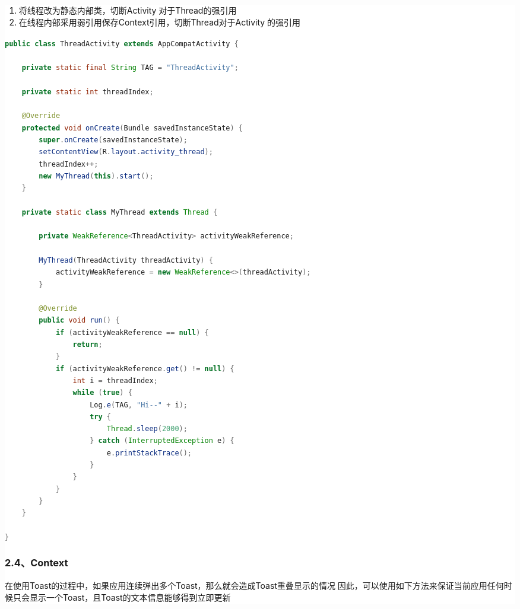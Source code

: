   1. 将线程改为静态内部类，切断Activity 对于Thread的强引用
  2. 在线程内部采用弱引用保存Context引用，切断Thread对于Activity 的强引用

```java
public class ThreadActivity extends AppCompatActivity {

    private static final String TAG = "ThreadActivity";

    private static int threadIndex;

    @Override
    protected void onCreate(Bundle savedInstanceState) {
        super.onCreate(savedInstanceState);
        setContentView(R.layout.activity_thread);
        threadIndex++;
        new MyThread(this).start();
    }

    private static class MyThread extends Thread {

        private WeakReference<ThreadActivity> activityWeakReference;

        MyThread(ThreadActivity threadActivity) {
            activityWeakReference = new WeakReference<>(threadActivity);
        }

        @Override
        public void run() {
            if (activityWeakReference == null) {
                return;
            }
            if (activityWeakReference.get() != null) {
                int i = threadIndex;
                while (true) {
                    Log.e(TAG, "Hi--" + i);
                    try {
                        Thread.sleep(2000);
                    } catch (InterruptedException e) {
                        e.printStackTrace();
                    }
                }
            }
        }
    }

}
```

### **2.4、Context**

在使用Toast的过程中，如果应用连续弹出多个Toast，那么就会造成Toast重叠显示的情况
因此，可以使用如下方法来保证当前应用任何时候只会显示一个Toast，且Toast的文本信息能够得到立即更新
